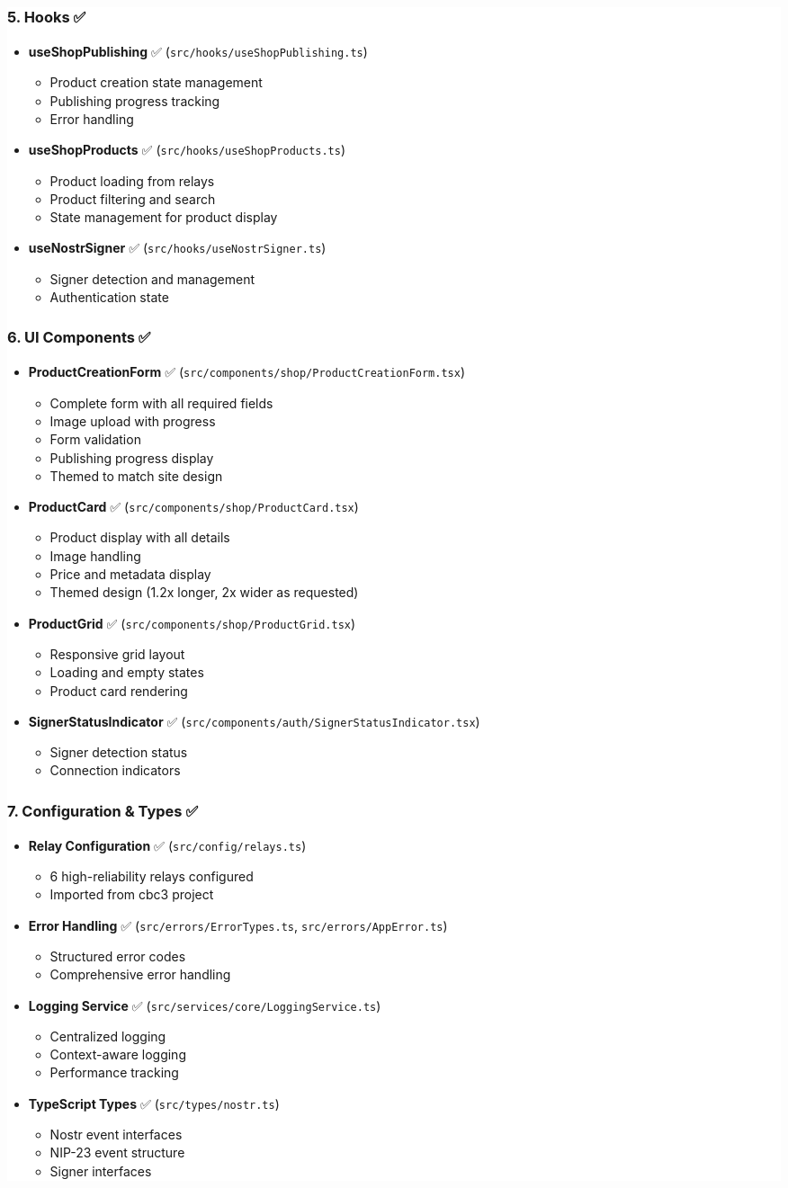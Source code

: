 ### 5. Hooks ✅
- **useShopPublishing** ✅ (`src/hooks/useShopPublishing.ts`)
  - Product creation state management
  - Publishing progress tracking
  - Error handling

- **useShopProducts** ✅ (`src/hooks/useShopProducts.ts`)
  - Product loading from relays
  - Product filtering and search
  - State management for product display

- **useNostrSigner** ✅ (`src/hooks/useNostrSigner.ts`)
  - Signer detection and management
  - Authentication state

### 6. UI Components ✅
- **ProductCreationForm** ✅ (`src/components/shop/ProductCreationForm.tsx`)
  - Complete form with all required fields
  - Image upload with progress
  - Form validation
  - Publishing progress display
  - Themed to match site design

- **ProductCard** ✅ (`src/components/shop/ProductCard.tsx`)
  - Product display with all details
  - Image handling
  - Price and metadata display
  - Themed design (1.2x longer, 2x wider as requested)

- **ProductGrid** ✅ (`src/components/shop/ProductGrid.tsx`)
  - Responsive grid layout
  - Loading and empty states
  - Product card rendering

- **SignerStatusIndicator** ✅ (`src/components/auth/SignerStatusIndicator.tsx`)
  - Signer detection status
  - Connection indicators

### 7. Configuration & Types ✅
- **Relay Configuration** ✅ (`src/config/relays.ts`)
  - 6 high-reliability relays configured
  - Imported from cbc3 project

- **Error Handling** ✅ (`src/errors/ErrorTypes.ts`, `src/errors/AppError.ts`)
  - Structured error codes
  - Comprehensive error handling

- **Logging Service** ✅ (`src/services/core/LoggingService.ts`)
  - Centralized logging
  - Context-aware logging
  - Performance tracking

- **TypeScript Types** ✅ (`src/types/nostr.ts`)
  - Nostr event interfaces
  - NIP-23 event structure
  - Signer interfaces
